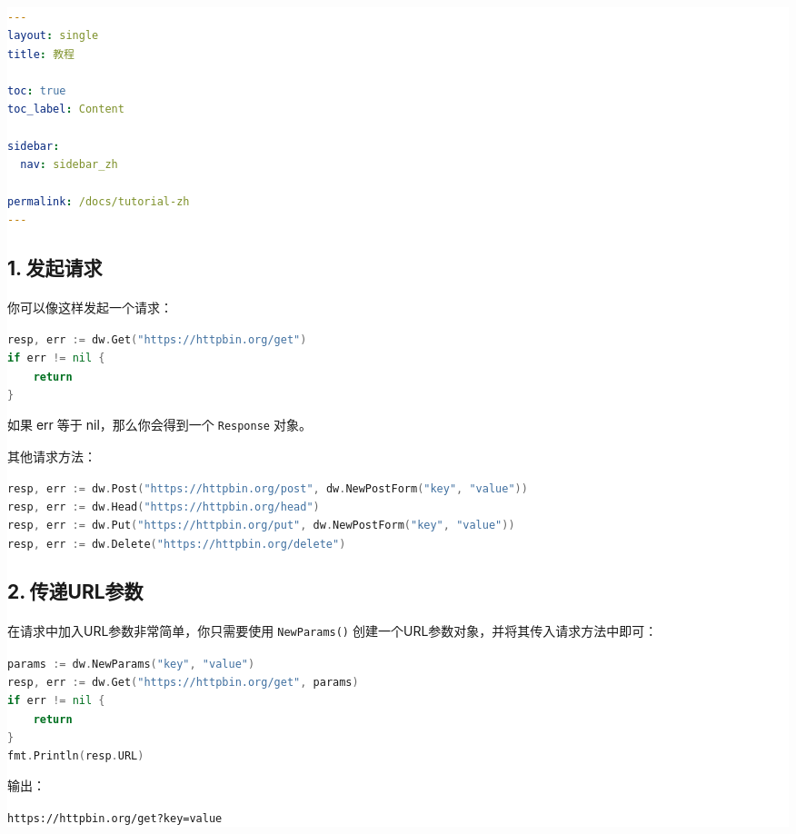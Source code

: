 ```yaml
---
layout: single
title: 教程

toc: true
toc_label: Content

sidebar:
  nav: sidebar_zh

permalink: /docs/tutorial-zh
---
```


## 1. 发起请求

你可以像这样发起一个请求：

```go
resp, err := dw.Get("https://httpbin.org/get")
if err != nil {
    return
}
```

如果 err 等于 nil，那么你会得到一个 `Response` 对象。

其他请求方法：

```go
resp, err := dw.Post("https://httpbin.org/post", dw.NewPostForm("key", "value"))
resp, err := dw.Head("https://httpbin.org/head")
resp, err := dw.Put("https://httpbin.org/put", dw.NewPostForm("key", "value"))
resp, err := dw.Delete("https://httpbin.org/delete")
```

## 2. 传递URL参数

在请求中加入URL参数非常简单，你只需要使用 `NewParams()` 创建一个URL参数对象，并将其传入请求方法中即可：

```go
params := dw.NewParams("key", "value")
resp, err := dw.Get("https://httpbin.org/get", params)
if err != nil {
    return
}
fmt.Println(resp.URL)
```

输出：

```
https://httpbin.org/get?key=value
```
